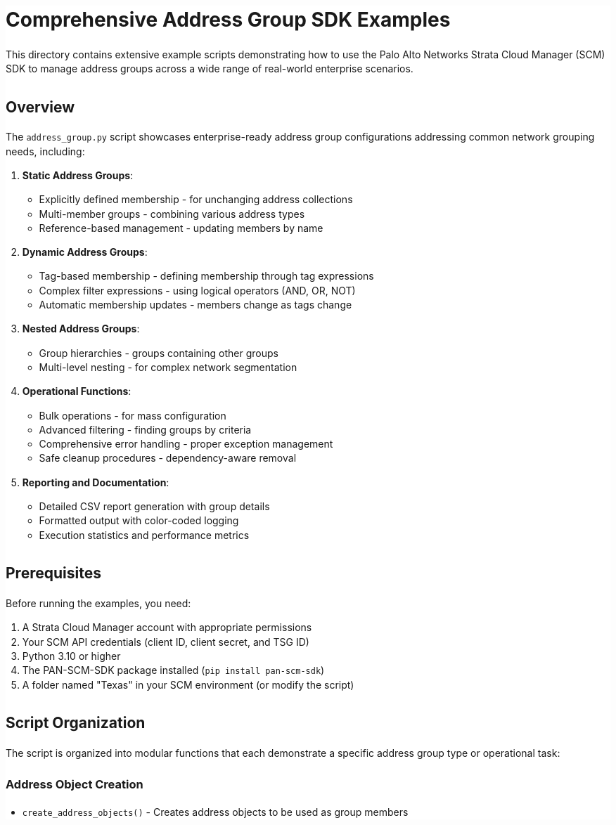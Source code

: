 # Comprehensive Address Group SDK Examples

This directory contains extensive example scripts demonstrating how to use the Palo Alto Networks Strata Cloud Manager (SCM) SDK to manage address groups across a wide range of real-world enterprise scenarios.

## Overview

The `address_group.py` script showcases enterprise-ready address group configurations addressing common network grouping needs, including:

1. **Static Address Groups**:
   - Explicitly defined membership - for unchanging address collections
   - Multi-member groups - combining various address types
   - Reference-based management - updating members by name

2. **Dynamic Address Groups**:
   - Tag-based membership - defining membership through tag expressions
   - Complex filter expressions - using logical operators (AND, OR, NOT)
   - Automatic membership updates - members change as tags change

3. **Nested Address Groups**:
   - Group hierarchies - groups containing other groups
   - Multi-level nesting - for complex network segmentation

4. **Operational Functions**:
   - Bulk operations - for mass configuration
   - Advanced filtering - finding groups by criteria
   - Comprehensive error handling - proper exception management
   - Safe cleanup procedures - dependency-aware removal

5. **Reporting and Documentation**:
   - Detailed CSV report generation with group details
   - Formatted output with color-coded logging
   - Execution statistics and performance metrics

## Prerequisites

Before running the examples, you need:

1. A Strata Cloud Manager account with appropriate permissions
2. Your SCM API credentials (client ID, client secret, and TSG ID)
3. Python 3.10 or higher
4. The PAN-SCM-SDK package installed (`pip install pan-scm-sdk`)
5. A folder named "Texas" in your SCM environment (or modify the script)

## Script Organization

The script is organized into modular functions that each demonstrate a specific address group type or operational task:

### Address Object Creation
- `create_address_objects()` - Creates address objects to be used as group members
